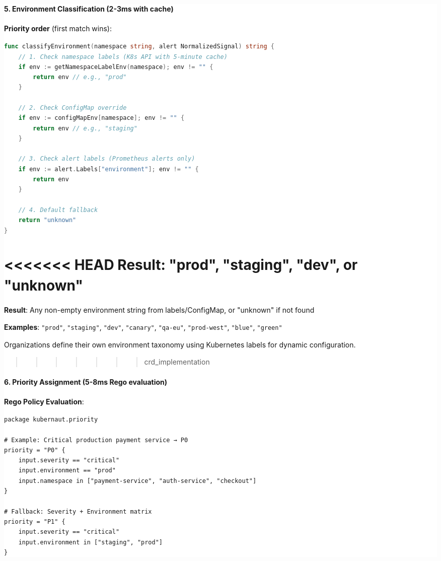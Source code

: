 #### 5. **Environment Classification** (2-3ms with cache)

**Priority order** (first match wins):
```go
func classifyEnvironment(namespace string, alert NormalizedSignal) string {
    // 1. Check namespace labels (K8s API with 5-minute cache)
    if env := getNamespaceLabelEnv(namespace); env != "" {
        return env // e.g., "prod"
    }

    // 2. Check ConfigMap override
    if env := configMapEnv[namespace]; env != "" {
        return env // e.g., "staging"
    }

    // 3. Check alert labels (Prometheus alerts only)
    if env := alert.Labels["environment"]; env != "" {
        return env
    }

    // 4. Default fallback
    return "unknown"
}
```

<<<<<<< HEAD
**Result**: "prod", "staging", "dev", or "unknown"
=======
**Result**: Any non-empty environment string from labels/ConfigMap, or "unknown" if not found

**Examples**: `"prod"`, `"staging"`, `"dev"`, `"canary"`, `"qa-eu"`, `"prod-west"`, `"blue"`, `"green"`

Organizations define their own environment taxonomy using Kubernetes labels for dynamic configuration.
>>>>>>> crd_implementation

#### 6. **Priority Assignment** (5-8ms Rego evaluation)

**Rego Policy Evaluation**:
```rego
package kubernaut.priority

# Example: Critical production payment service → P0
priority = "P0" {
    input.severity == "critical"
    input.environment == "prod"
    input.namespace in ["payment-service", "auth-service", "checkout"]
}

# Fallback: Severity + Environment matrix
priority = "P1" {
    input.severity == "critical"
    input.environment in ["staging", "prod"]
}
```
